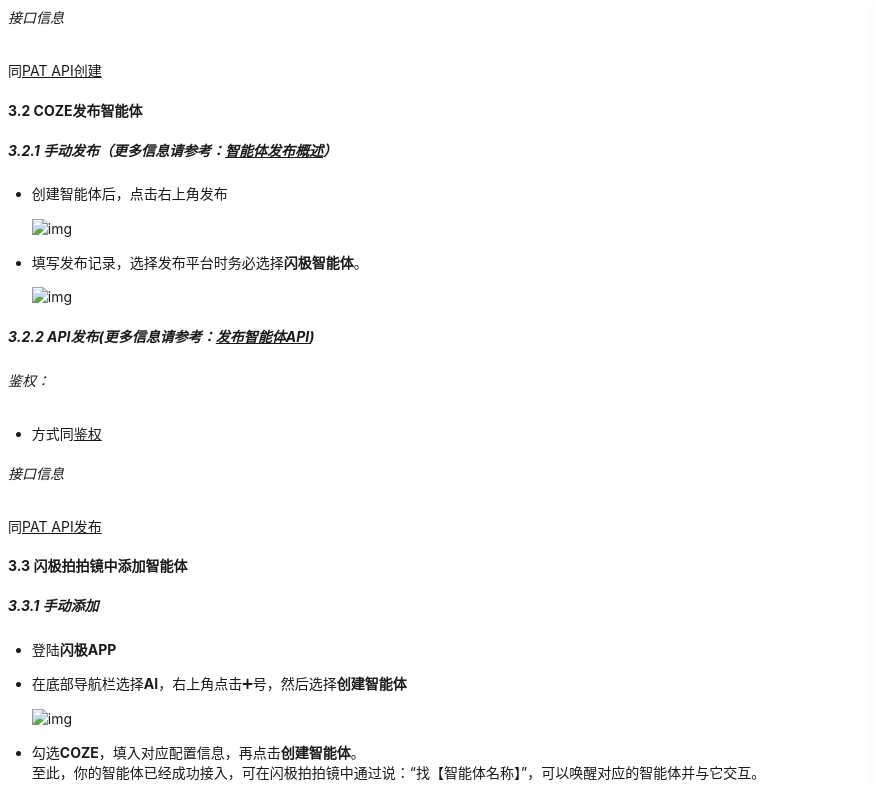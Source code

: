 ###### 接口信息
同[PAT API创建](#122-API创建更多信息可参考文档创建智能体API)

#### 3.2 COZE发布智能体
  
##### 3.2.1 手动发布（更多信息请参考：[智能体发布概述](https://www.coze.cn/docs/guides/publish_agent)）
- 创建智能体后，点击右上角发布
  
    <img src="../../imgs/release_agent.png" width = "300" height = "150" alt="img">
  
- 填写发布记录，选择发布平台时务必选择**闪极智能体**。
  
    <img src="../../imgs/release_agent3.png" width = "300" height = "150" alt="img">
   
##### 3.2.2 API发布(更多信息请参考：[发布智能体API](https://www.coze.cn/docs/developer_guides/publish_bot))
###### 鉴权：
- 方式同[鉴权](#鉴权)

###### 接口信息
同[PAT API发布](#132-API发布更多信息请参考发布智能体API)
    
#### 3.3 闪极拍拍镜中添加智能体
  
##### 3.3.1 手动添加
       
- 登陆**闪极APP**
- 在底部导航栏选择**AI**，右上角点击➕号，然后选择**创建智能体**
    
    <img src="../../imgs/create_agent_sharge.png" width = "300" height = "500" alt="img">
- 勾选**COZE**，填入对应配置信息，再点击**创建智能体**。<br> 至此，你的智能体已经成功接入，可在闪极拍拍镜中通过说：“找【智能体名称】”，可以唤醒对应的智能体并与它交互。
